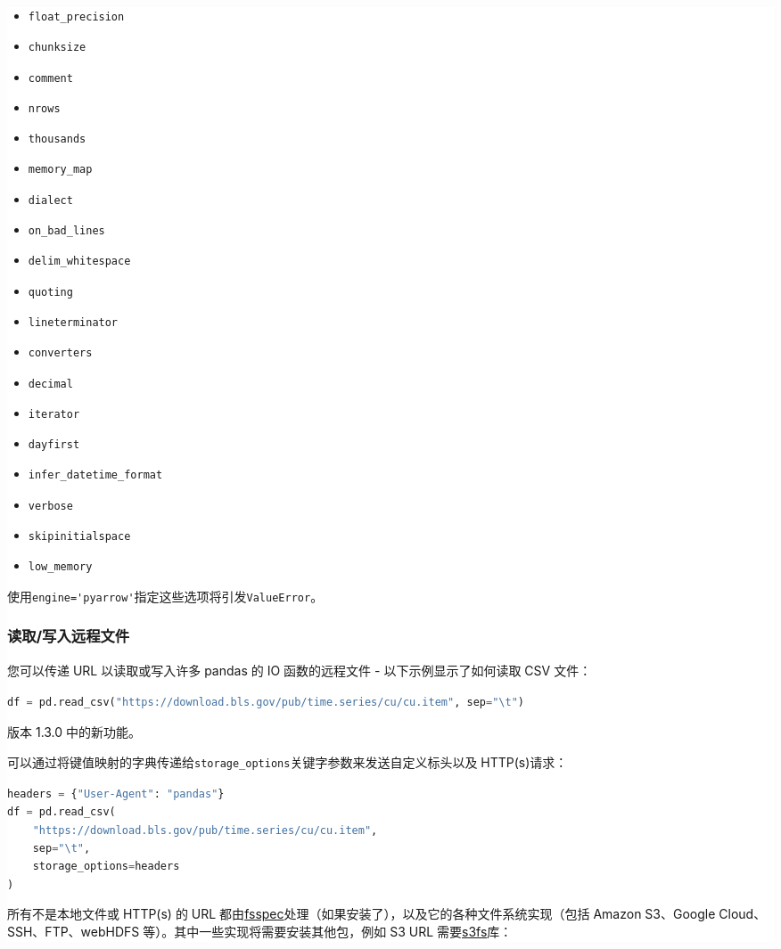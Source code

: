 +   `float_precision`

+   `chunksize`

+   `comment`

+   `nrows`

+   `thousands`

+   `memory_map`

+   `dialect`

+   `on_bad_lines`

+   `delim_whitespace`

+   `quoting`

+   `lineterminator`

+   `converters`

+   `decimal`

+   `iterator`

+   `dayfirst`

+   `infer_datetime_format`

+   `verbose`

+   `skipinitialspace`

+   `low_memory`

使用`engine='pyarrow'`指定这些选项将引发`ValueError`。

### 读取/写入远程文件

您可以传递 URL 以读取或写入许多 pandas 的 IO 函数的远程文件 - 以下示例显示了如何读取 CSV 文件：

```py
df = pd.read_csv("https://download.bls.gov/pub/time.series/cu/cu.item", sep="\t") 
```

版本 1.3.0 中的新功能。

可以通过将键值映射的字典传递给`storage_options`关键字参数来发送自定义标头以及 HTTP(s)请求：

```py
headers = {"User-Agent": "pandas"}
df = pd.read_csv(
    "https://download.bls.gov/pub/time.series/cu/cu.item",
    sep="\t",
    storage_options=headers
) 
```

所有不是本地文件或 HTTP(s) 的 URL 都由[fsspec](https://filesystem-spec.readthedocs.io/en/latest/)处理（如果安装了），以及它的各种文件系统实现（包括 Amazon S3、Google Cloud、SSH、FTP、webHDFS 等）。其中一些实现将需要安装其他包，例如 S3 URL 需要[s3fs](https://pypi.org/project/s3fs/)库：
